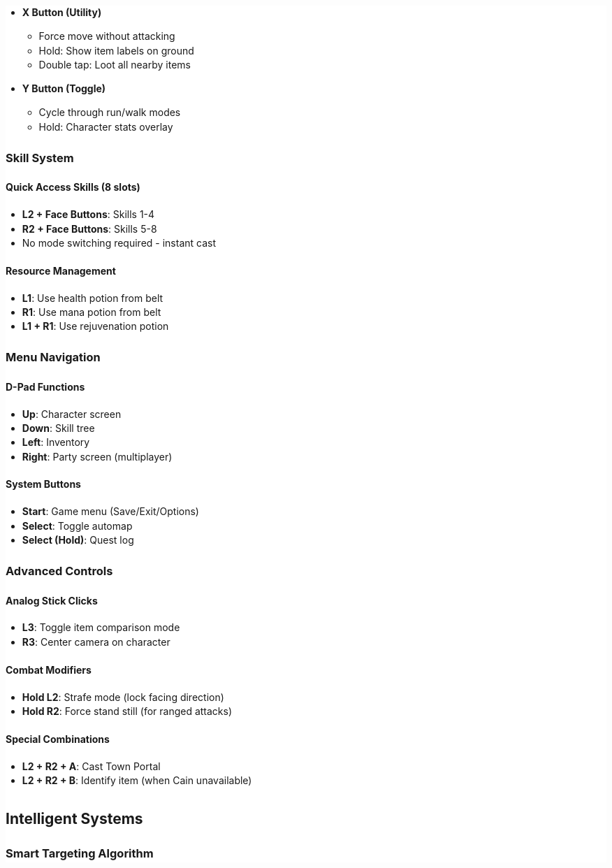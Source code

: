- **X Button (Utility)**
  - Force move without attacking
  - Hold: Show item labels on ground
  - Double tap: Loot all nearby items

- **Y Button (Toggle)**
  - Cycle through run/walk modes
  - Hold: Character stats overlay

### Skill System

#### Quick Access Skills (8 slots)
- **L2 + Face Buttons**: Skills 1-4
- **R2 + Face Buttons**: Skills 5-8
- No mode switching required - instant cast

#### Resource Management
- **L1**: Use health potion from belt
- **R1**: Use mana potion from belt
- **L1 + R1**: Use rejuvenation potion

### Menu Navigation

#### D-Pad Functions
- **Up**: Character screen
- **Down**: Skill tree
- **Left**: Inventory
- **Right**: Party screen (multiplayer)

#### System Buttons
- **Start**: Game menu (Save/Exit/Options)
- **Select**: Toggle automap
- **Select (Hold)**: Quest log

### Advanced Controls

#### Analog Stick Clicks
- **L3**: Toggle item comparison mode
- **R3**: Center camera on character

#### Combat Modifiers
- **Hold L2**: Strafe mode (lock facing direction)
- **Hold R2**: Force stand still (for ranged attacks)

#### Special Combinations
- **L2 + R2 + A**: Cast Town Portal
- **L2 + R2 + B**: Identify item (when Cain unavailable)

## Intelligent Systems

### Smart Targeting Algorithm
